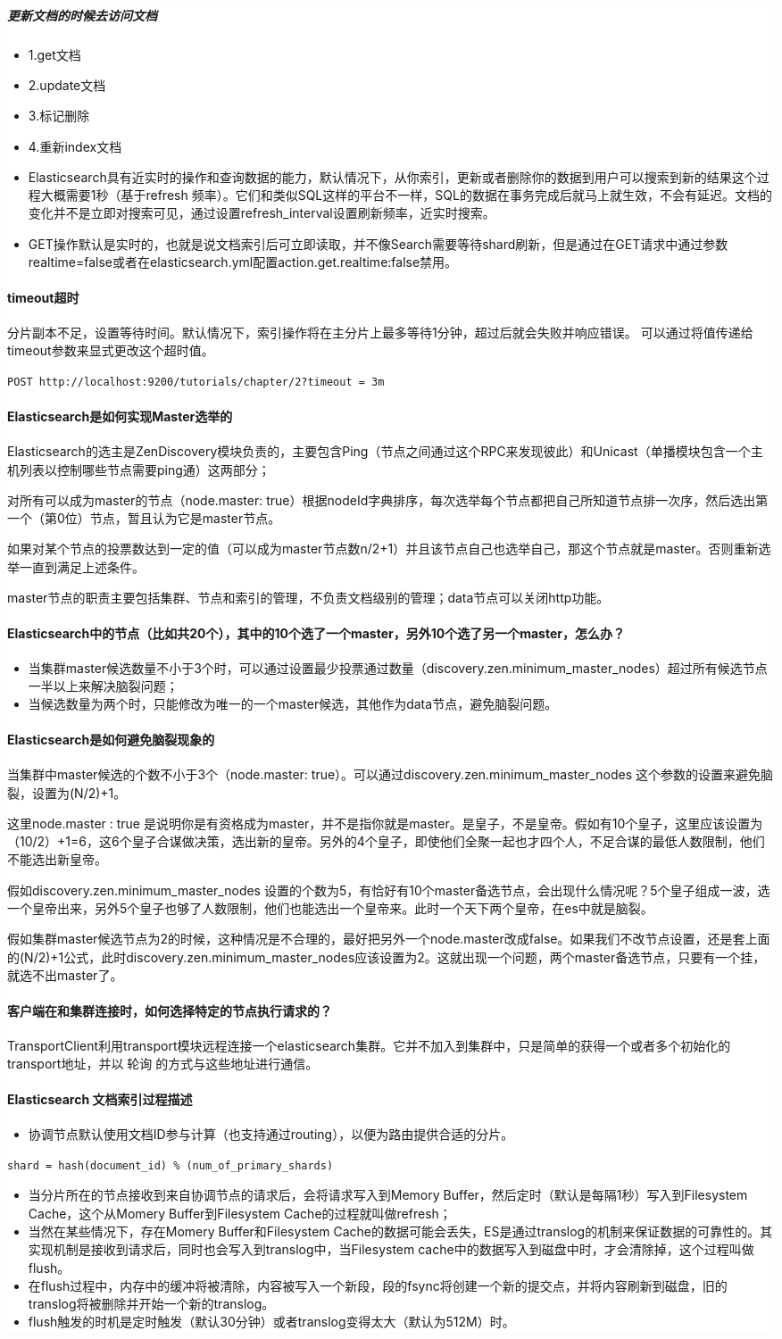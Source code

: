 ##### 更新文档的时候去访问文档
- 1.get文档
- 2.update文档
- 3.标记删除
- 4.重新index文档

 - Elasticsearch具有近实时的操作和查询数据的能力，默认情况下，从你索引，更新或者删除你的数据到用户可以搜索到新的结果这个过程大概需要1秒（基于refresh 频率）。它们和类似SQL这样的平台不一样，SQL的数据在事务完成后就马上就生效，不会有延迟。文档的变化并不是立即对搜索可见，通过设置refresh_interval设置刷新频率，近实时搜索。
 
 - GET操作默认是实时的，也就是说文档索引后可立即读取，并不像Search需要等待shard刷新，但是通过在GET请求中通过参数realtime=false或者在elasticsearch.yml配置action.get.realtime:false禁用。


#### timeout超时
分片副本不足，设置等待时间。默认情况下，索引操作将在主分片上最多等待1分钟，超过后就会失败并响应错误。 可以通过将值传递给timeout参数来显式更改这个超时值。
```
POST http://localhost:9200/tutorials/chapter/2?timeout = 3m
```
#### Elasticsearch是如何实现Master选举的
Elasticsearch的选主是ZenDiscovery模块负责的，主要包含Ping（节点之间通过这个RPC来发现彼此）和Unicast（单播模块包含一个主机列表以控制哪些节点需要ping通）这两部分；

对所有可以成为master的节点（node.master: true）根据nodeId字典排序，每次选举每个节点都把自己所知道节点排一次序，然后选出第一个（第0位）节点，暂且认为它是master节点。

如果对某个节点的投票数达到一定的值（可以成为master节点数n/2+1）并且该节点自己也选举自己，那这个节点就是master。否则重新选举一直到满足上述条件。

master节点的职责主要包括集群、节点和索引的管理，不负责文档级别的管理；data节点可以关闭http功能。

#### Elasticsearch中的节点（比如共20个），其中的10个选了一个master，另外10个选了另一个master，怎么办？
 - 当集群master候选数量不小于3个时，可以通过设置最少投票通过数量（discovery.zen.minimum_master_nodes）超过所有候选节点一半以上来解决脑裂问题；
 - 当候选数量为两个时，只能修改为唯一的一个master候选，其他作为data节点，避免脑裂问题。
     
#### Elasticsearch是如何避免脑裂现象的
当集群中master候选的个数不小于3个（node.master: 
true）。可以通过discovery.zen.minimum_master_nodes 
这个参数的设置来避免脑裂，设置为(N/2)+1。

这里node.master : true 是说明你是有资格成为master，并不是指你就是master。是皇子，不是皇帝。假如有10个皇子，这里应该设置为（10/2）+1=6，这6个皇子合谋做决策，选出新的皇帝。另外的4个皇子，即使他们全聚一起也才四个人，不足合谋的最低人数限制，他们不能选出新皇帝。

假如discovery.zen.minimum_master_nodes 设置的个数为5，有恰好有10个master备选节点，会出现什么情况呢？5个皇子组成一波，选一个皇帝出来，另外5个皇子也够了人数限制，他们也能选出一个皇帝来。此时一个天下两个皇帝，在es中就是脑裂。

假如集群master候选节点为2的时候，这种情况是不合理的，最好把另外一个node.master改成false。如果我们不改节点设置，还是套上面的(N/2)+1公式，此时discovery.zen.minimum_master_nodes应该设置为2。这就出现一个问题，两个master备选节点，只要有一个挂，就选不出master了。


#### 客户端在和集群连接时，如何选择特定的节点执行请求的？
TransportClient利用transport模块远程连接一个elasticsearch集群。它并不加入到集群中，只是简单的获得一个或者多个初始化的transport地址，并以 轮询 的方式与这些地址进行通信。

#### Elasticsearch 文档索引过程描述
- 协调节点默认使用文档ID参与计算（也支持通过routing），以便为路由提供合适的分片。
```
shard = hash(document_id) % (num_of_primary_shards)
```
- 当分片所在的节点接收到来自协调节点的请求后，会将请求写入到Memory Buffer，然后定时（默认是每隔1秒）写入到Filesystem Cache，这个从Momery Buffer到Filesystem Cache的过程就叫做refresh；
- 当然在某些情况下，存在Momery Buffer和Filesystem Cache的数据可能会丢失，ES是通过translog的机制来保证数据的可靠性的。其实现机制是接收到请求后，同时也会写入到translog中，当Filesystem cache中的数据写入到磁盘中时，才会清除掉，这个过程叫做flush。
- 在flush过程中，内存中的缓冲将被清除，内容被写入一个新段，段的fsync将创建一个新的提交点，并将内容刷新到磁盘，旧的translog将被删除并开始一个新的translog。
- flush触发的时机是定时触发（默认30分钟）或者translog变得太大（默认为512M）时。
